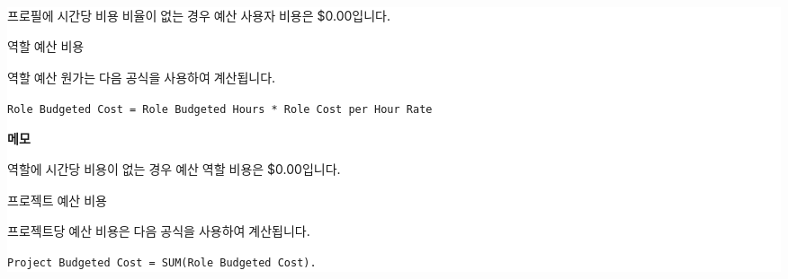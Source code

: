 프로필에 시간당 비용 비율이 없는 경우 예산 사용자 비용은 $0.00입니다.</p> </p> </td>
</tr> 
  <tr> 
   <td>역할 예산 비용</td> 
   <td> <p>역할 예산 원가는 다음 공식을 사용하여 계산됩니다.</p> <p><code>Role Budgeted Cost = Role Budgeted Hours * Role Cost per Hour Rate</code> </p> <p> <p><b>메모</b>

역할에 시간당 비용이 없는 경우 예산 역할 비용은 $0.00입니다.</p> </p> </td>
</tr> 
  <tr> 
   <td>프로젝트 예산 비용</td> 
   <td> <p>프로젝트당 예산 비용은 다음 공식을 사용하여 계산됩니다.</p> <p><code>Project Budgeted Cost = SUM(Role Budgeted Cost). </code> </p> </td> 
  </tr> 
 </tbody> 
</table>
